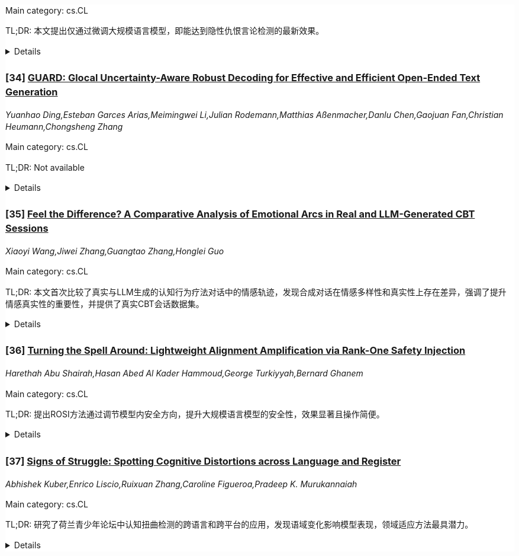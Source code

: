 Main category: cs.CL

TL;DR: 本文提出仅通过微调大规模语言模型，即能达到隐性仇恨言论检测的最新效果。


<details><summary>Details</summary></details>


### [34] [GUARD: Glocal Uncertainty-Aware Robust Decoding for Effective and Efficient Open-Ended Text Generation](https://arxiv.org/abs/2508.20757)
*Yuanhao Ding,Esteban Garces Arias,Meimingwei Li,Julian Rodemann,Matthias Aßenmacher,Danlu Chen,Gaojuan Fan,Christian Heumann,Chongsheng Zhang*

Main category: cs.CL

TL;DR: Not available


<details><summary>Details</summary></details>


### [35] [Feel the Difference? A Comparative Analysis of Emotional Arcs in Real and LLM-Generated CBT Sessions](https://arxiv.org/abs/2508.20764)
*Xiaoyi Wang,Jiwei Zhang,Guangtao Zhang,Honglei Guo*

Main category: cs.CL

TL;DR: 本文首次比较了真实与LLM生成的认知行为疗法对话中的情感轨迹，发现合成对话在情感多样性和真实性上存在差异，强调了提升情感真实性的重要性，并提供了真实CBT会话数据集。


<details><summary>Details</summary></details>


### [36] [Turning the Spell Around: Lightweight Alignment Amplification via Rank-One Safety Injection](https://arxiv.org/abs/2508.20766)
*Harethah Abu Shairah,Hasan Abed Al Kader Hammoud,George Turkiyyah,Bernard Ghanem*

Main category: cs.CL

TL;DR: 提出ROSI方法通过调节模型内安全方向，提升大规模语言模型的安全性，效果显著且操作简便。


<details><summary>Details</summary></details>


### [37] [Signs of Struggle: Spotting Cognitive Distortions across Language and Register](https://arxiv.org/abs/2508.20771)
*Abhishek Kuber,Enrico Liscio,Ruixuan Zhang,Caroline Figueroa,Pradeep K. Murukannaiah*

Main category: cs.CL

TL;DR: 研究了荷兰青少年论坛中认知扭曲检测的跨语言和跨平台的应用，发现语域变化影响模型表现，领域适应方法最具潜力。


<details><summary>Details</summary></details>

